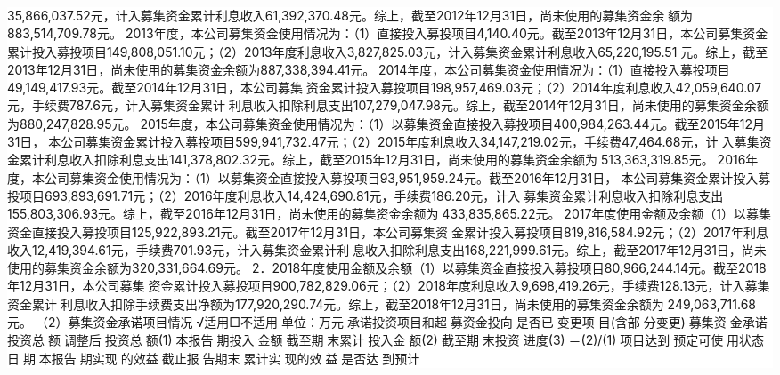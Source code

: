35,866,037.52元，计入募集资金累计利息收入61,392,370.48元。综上，截至2012年12月31日，尚未使用的募集资金余
额为883,514,709.78元。
2013年度，本公司募集资金使用情况为：（1）直接投入募投项目4,140.40元。截至2013年12月31日，本公司募集资金
累计投入募投项目149,808,051.10元；（2）2013年度利息收入3,827,825.03元，计入募集资金累计利息收入65,220,195.51
元。综上，截至2013年12月31日，尚未使用的募集资金余额为887,338,394.41元。
2014年度，本公司募集资金使用情况为：（1）直接投入募投项目49,149,417.93元。截至2014年12月31日，本公司募集
资金累计投入募投项目198,957,469.03元；（2）2014年度利息收入42,059,640.07元，手续费787.6元，计入募集资金累计
利息收入扣除利息支出107,279,047.98元。综上，截至2014年12月31日，尚未使用的募集资金余额为880,247,828.95元。
2015年度，本公司募集资金使用情况为：（1）以募集资金直接投入募投项目400,984,263.44元。截至2015年12月31日，
本公司募集资金累计投入募投项目599,941,732.47元；（2）2015年度利息收入34,147,219.02元，手续费47,464.68元，计
入募集资金累计利息收入扣除利息支出141,378,802.32元。综上，截至2015年12月31日，尚未使用的募集资金余额为
513,363,319.85元。
2016年度，本公司募集资金使用情况为：（1）以募集资金直接投入募投项目93,951,959.24元。截至2016年12月31日，
本公司募集资金累计投入募投项目693,893,691.71元；（2）2016年度利息收入14,424,690.81元，手续费186.20元，计入
募集资金累计利息收入扣除利息支出155,803,306.93元。综上，截至2016年12月31日，尚未使用的募集资金余额为
433,835,865.22元。
2017年度使用金额及余额（1）以募集资金直接投入募投项目125,922,893.21元。截至2017年12月31日，本公司募集资
金累计投入募投项目819,816,584.92元；（2）2017年利息收入12,419,394.61元，手续费701.93元，计入募集资金累计利
息收入扣除利息支出168,221,999.61元。综上，截至2017年12月31日，尚未使用的募集资金余额为320,331,664.69元。
2．2018年度使用金额及余额（1）以募集资金直接投入募投项目80,966,244.14元。截至2018年12月31日，本公司募集
资金累计投入募投项目900,782,829.06元；（2）2018年度利息收入9,698,419.26元，手续费128.13元，计入募集资金累计
利息收入扣除手续费支出净额为177,920,290.74元。综上，截至2018年12月31日，尚未使用的募集资金余额为
249,063,711.68元。
（2）募集资金承诺项目情况
√适用□不适用
单位：万元
承诺投资项目和超
募资金投向
是否已
变更项
目(含部
分变更)
募集资
金承诺
投资总
额
调整后
投资总
额(1)
本报告
期投入
金额
截至期
末累计
投入金
额(2)
截至期
末投资
进度(3)
＝(2)/(1)
项目达到
预定可使
用状态日
期
本报告
期实现
的效益
截止报
告期末
累计实
现的效
益
是否达
到预计